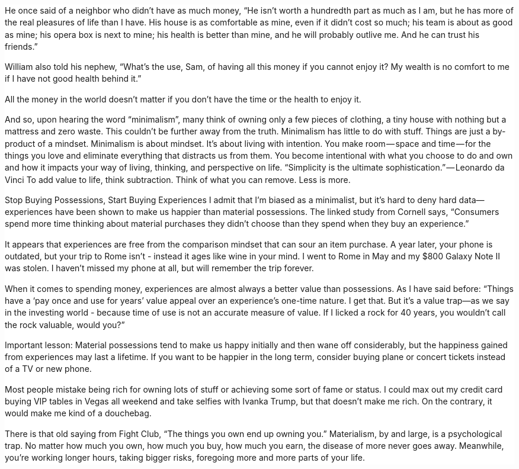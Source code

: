 He once said of a neighbor who didn’t have as much money, “He isn’t worth a hundredth part as much as I am, but he has more of the real pleasures of life than I have. His house is as comfortable as mine, even if it didn’t cost so much; his team is about as good as mine; his opera box is next to mine; his health is better than mine, and he will probably outlive me. And he can trust his friends.”

William also told his nephew, “What’s the use, Sam, of having all this money if you cannot enjoy it? My wealth is no comfort to me if I have not good health behind it.”

All the money in the world doesn’t matter if you don’t have the time or the health to enjoy it.


And so, upon hearing the word “minimalism”, many think of owning only a few pieces of clothing, a tiny house with nothing but a mattress and zero waste.
This couldn’t be further away from the truth.
Minimalism has little to do with stuff. Things are just a by-product of a mindset. Minimalism is about mindset.
It’s about living with intention. You make room — space and time — for the things you love and eliminate everything that distracts us from them.
You become intentional with what you choose to do and own and how it impacts your way of living, thinking, and perspective on life.
“Simplicity is the ultimate sophistication.” — Leonardo da Vinci
To add value to life, think subtraction. Think of what you can remove.
Less is more.



Stop Buying Possessions, Start Buying Experiences
I admit that I’m biased as a minimalist, but it’s hard to deny hard data—experiences have been shown to make us happier than material possessions. The linked study from Cornell says, “Consumers spend more time thinking about material purchases they didn’t choose than they spend when they buy an experience.”

It appears that experiences are free from the comparison mindset that can sour an item purchase. A year later, your phone is outdated, but your trip to Rome isn’t - instead it ages like wine in your mind. I went to Rome in May and my $800 Galaxy Note II was stolen. I haven’t missed my phone at all, but will remember the trip forever.

When it comes to spending money, experiences are almost always a better value than possessions. As I have said before: “Things have a ‘pay once and use for years’ value appeal over an experience’s one-time nature. I get that. But it’s a value trap—as we say in the investing world - because time of use is not an accurate measure of value. If I licked a rock for 40 years, you wouldn’t call the rock valuable, would you?”

Important lesson: Material possessions tend to make us happy initially and then wane off considerably, but the happiness gained from experiences may last a lifetime. If you want to be happier in the long term, consider buying plane or concert tickets instead of a TV or new phone.



Most people mistake being rich for owning lots of stuff or achieving some sort of fame or status. I could max out my credit card buying VIP tables in Vegas all weekend and take selfies with Ivanka Trump, but that doesn’t make me rich. On the contrary, it would make me kind of a douchebag.

There is that old saying from Fight Club, “The things you own end up owning you.” Materialism, by and large, is a psychological trap. No matter how much you own, how much you buy, how much you earn, the disease of more never goes away. Meanwhile, you’re working longer hours, taking bigger risks, foregoing more and more parts of your life.
